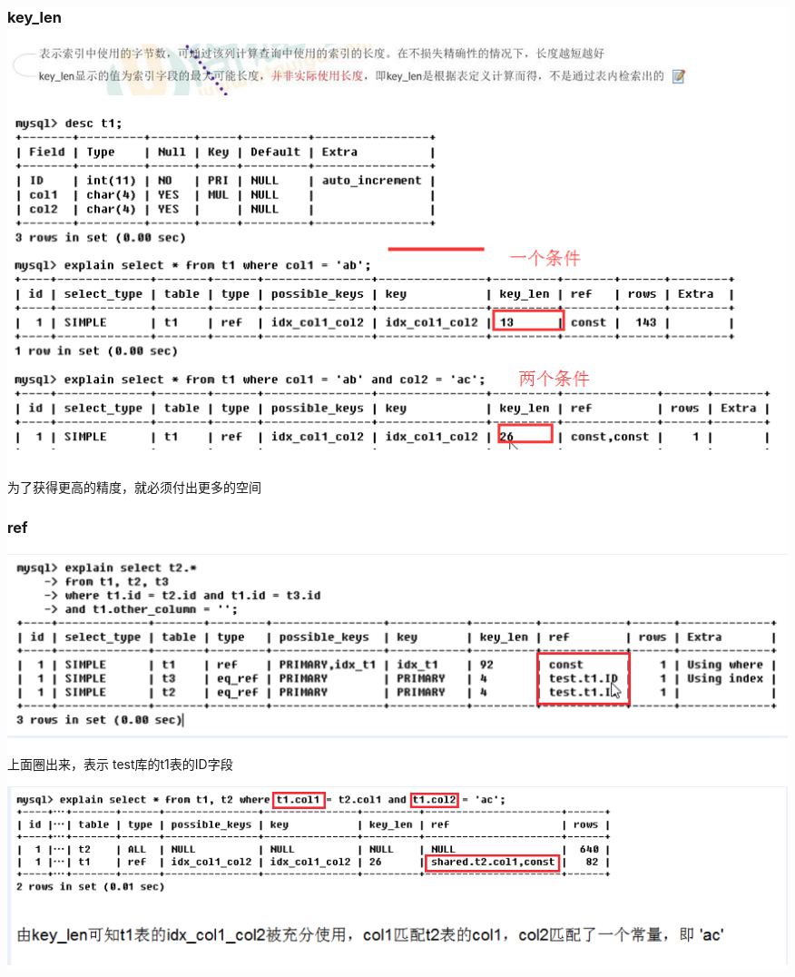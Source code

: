 ### key_len

![1523275656260](../picture/1523275656260.png)

![1523275669651](../picture/1523275669651.png)

为了获得更高的精度，就必须付出更多的空间

### ref

![1526833729354](../picture/1526833729354.png)

上面圈出来，表示 test库的t1表的ID字段

![1526833810767](../picture/1526833810767.png)
